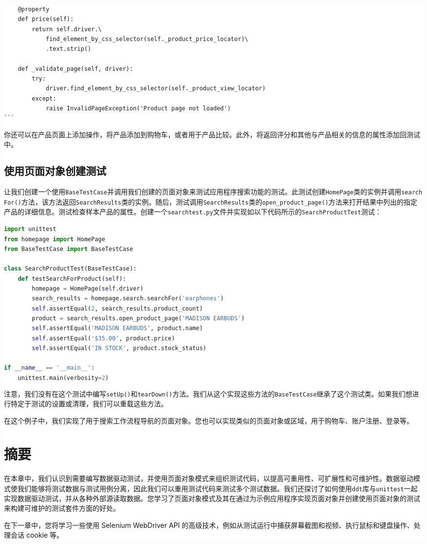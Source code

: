         @property
        def price(self):
            return self.driver.\
                find_element_by_css_selector(self._product_price_locator)\
                .text.strip()

        def _validate_page(self, driver):
            try:
                driver.find_element_by_css_selector(self._product_view_locator)
            except:
                raise InvalidPageException('Product page not loaded')
    ```

你还可以在产品页面上添加操作，将产品添加到购物车，或者用于产品比较。此外，将返回评分和其他与产品相关的信息的属性添加回测试中。

## 使用页面对象创建测试

让我们创建一个使用`BaseTestCase`并调用我们创建的页面对象来测试应用程序搜索功能的测试。此测试创建`HomePage`类的实例并调用`searchFor()`方法，该方法返回`SearchResults`类的实例。随后，测试调用`SearchResults`类的`open_product_page()`方法来打开结果中列出的指定产品的详细信息。测试检查样本产品的属性。创建一个`searchtest.py`文件并实现如以下代码所示的`SearchProductTest`测试：

```py
import unittest
from homepage import HomePage
from BaseTestCase import BaseTestCase

class SearchProductTest(BaseTestCase):
    def testSearchForProduct(self):
        homepage = HomePage(self.driver)
        search_results = homepage.search.searchFor('earphones')
        self.assertEqual(2, search_results.product_count)
        product = search_results.open_product_page('MADISON EARBUDS')
        self.assertEqual('MADISON EARBUDS', product.name)
        self.assertEqual('$35.00', product.price)
        self.assertEqual('IN STOCK', product.stock_status)

if __name__ == '__main__':
    unittest.main(verbosity=2)
```

注意，我们没有在这个测试中编写`setUp()`和`tearDown()`方法。我们从这个实现这些方法的`BaseTestCase`继承了这个测试类。如果我们想进行特定于测试的设置或清理，我们可以重载这些方法。

在这个例子中，我们实现了用于搜索工作流程导航的页面对象。您也可以实现类似的页面对象或区域，用于购物车、账户注册、登录等。

# 摘要

在本章中，我们认识到需要编写数据驱动测试，并使用页面对象模式来组织测试代码，以提高可重用性、可扩展性和可维护性。数据驱动模式使我们能够将测试数据与测试用例分离，因此我们可以重用测试代码来测试多个测试数据。我们还探讨了如何使用`ddt`库与`unittest`一起实现数据驱动测试，并从各种外部源读取数据。您学习了页面对象模式及其在通过为示例应用程序实现页面对象并创建使用页面对象的测试来构建可维护的测试套件方面的好处。

在下一章中，您将学习一些使用 Selenium WebDriver API 的高级技术，例如从测试运行中捕获屏幕截图和视频、执行鼠标和键盘操作、处理会话 cookie 等。
